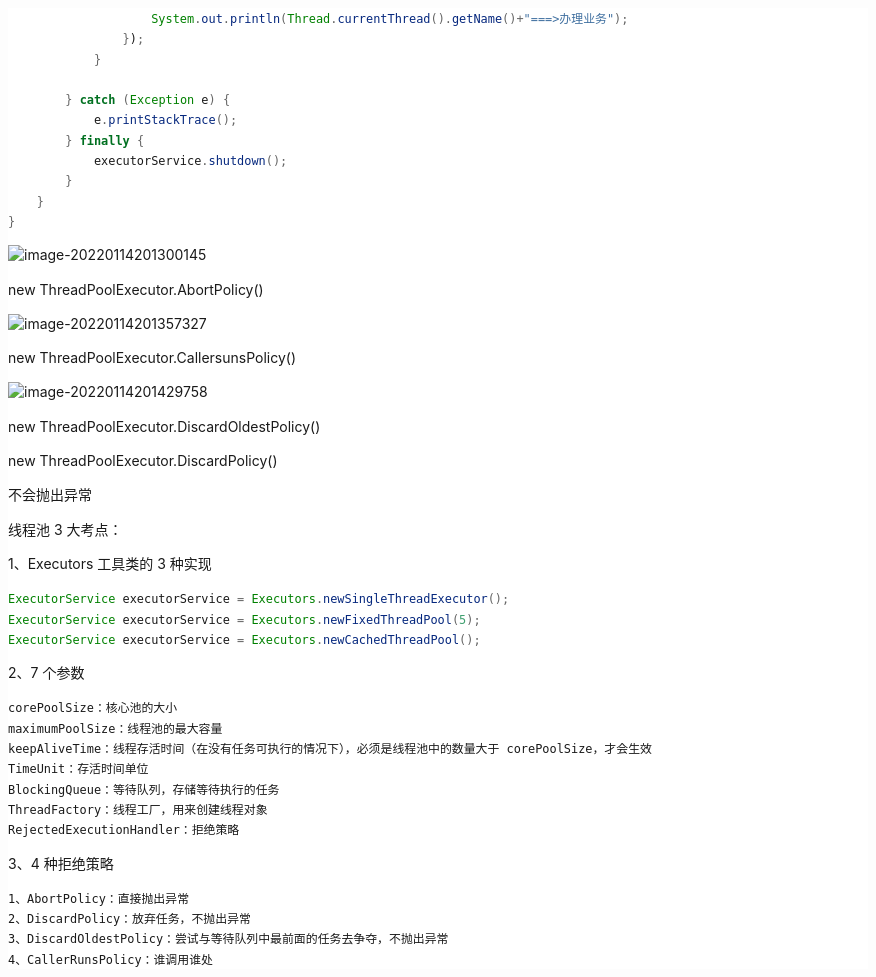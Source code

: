 ```java
                    System.out.println(Thread.currentThread().getName()+"===>办理业务");
                });
            }

        } catch (Exception e) {
            e.printStackTrace();
        } finally {
            executorService.shutdown();
        }
    }
}

```

![image-20220114201300145](https://coderdu.com/typoraImages//image-20220114201300145.png)

new ThreadPoolExecutor.AbortPolicy()

![image-20220114201357327](https://coderdu.com/typoraImages//image-20220114201357327.png)

new ThreadPoolExecutor.CallersunsPolicy()

![image-20220114201429758](https://coderdu.com/typoraImages//image-20220114201429758.png)

new ThreadPoolExecutor.DiscardOldestPolicy()

new ThreadPoolExecutor.DiscardPolicy()

不会抛出异常

线程池 3 大考点：

1、Executors 工具类的 3 种实现

```java
ExecutorService executorService = Executors.newSingleThreadExecutor();
ExecutorService executorService = Executors.newFixedThreadPool(5);
ExecutorService executorService = Executors.newCachedThreadPool();
```

2、7 个参数

```
corePoolSize：核心池的大小
maximumPoolSize：线程池的最大容量
keepAliveTime：线程存活时间（在没有任务可执行的情况下），必须是线程池中的数量大于 corePoolSize，才会生效
TimeUnit：存活时间单位
BlockingQueue：等待队列，存储等待执行的任务
ThreadFactory：线程工厂，用来创建线程对象
RejectedExecutionHandler：拒绝策略
```

3、4 种拒绝策略

```
1、AbortPolicy：直接抛出异常
2、DiscardPolicy：放弃任务，不抛出异常
3、DiscardOldestPolicy：尝试与等待队列中最前面的任务去争夺，不抛出异常
4、CallerRunsPolicy：谁调用谁处
```
